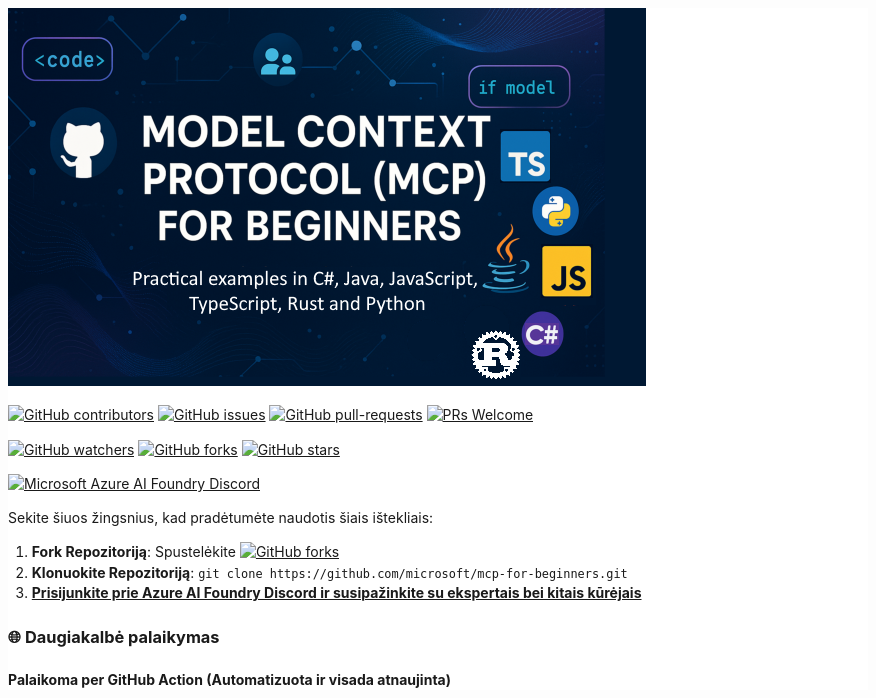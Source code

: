 
![MCP pradedantiesiems](../../translated_images/mcp-beginners.2ce2b317996369ff66c5b72e25eff9d4288ab2741fc70c0b4e523d1ae1e249fd.lt.png) 

[![GitHub contributors](https://img.shields.io/github/contributors/microsoft/mcp-for-beginners.svg)](https://GitHub.com/microsoft/mcp-for-beginners/graphs/contributors)
[![GitHub issues](https://img.shields.io/github/issues/microsoft/mcp-for-beginners.svg)](https://GitHub.com/microsoft/mcp-for-beginners/issues)
[![GitHub pull-requests](https://img.shields.io/github/issues-pr/microsoft/mcp-for-beginners.svg)](https://GitHub.com/microsoft/mcp-for-beginners/pulls)
[![PRs Welcome](https://img.shields.io/badge/PRs-welcome-brightgreen.svg?style=flat-square)](http://makeapullrequest.com)

[![GitHub watchers](https://img.shields.io/github/watchers/microsoft/mcp-for-beginners.svg?style=social&label=Watch)](https://GitHub.com/microsoft/mcp-for-beginners/watchers)
[![GitHub forks](https://img.shields.io/github/forks/microsoft/mcp-for-beginners.svg?style=social&label=Fork)](https://GitHub.com/microsoft/mcp-for-beginners/fork)
[![GitHub stars](https://img.shields.io/github/stars/microsoft/mcp-for-beginners?style=social&label=Star)](https://GitHub.com/microsoft/mcp-for-beginners/stargazers)


[![Microsoft Azure AI Foundry Discord](https://dcbadge.limes.pink/api/server/ByRwuEEgH4)](https://discord.com/invite/ByRwuEEgH4)

Sekite šiuos žingsnius, kad pradėtumėte naudotis šiais ištekliais:
1. **Fork Repozitoriją**: Spustelėkite [![GitHub forks](https://img.shields.io/github/forks/microsoft/mcp-for-beginners.svg?style=social&label=Fork)](https://GitHub.com/microsoft/mcp-for-beginners/fork)
2. **Klonuokite Repozitoriją**:   `git clone https://github.com/microsoft/mcp-for-beginners.git`
3. [**Prisijunkite prie Azure AI Foundry Discord ir susipažinkite su ekspertais bei kitais kūrėjais**](https://discord.com/invite/ByRwuEEgH4)


### 🌐 Daugiakalbė palaikymas

#### Palaikoma per GitHub Action (Automatizuota ir visada atnaujinta)
